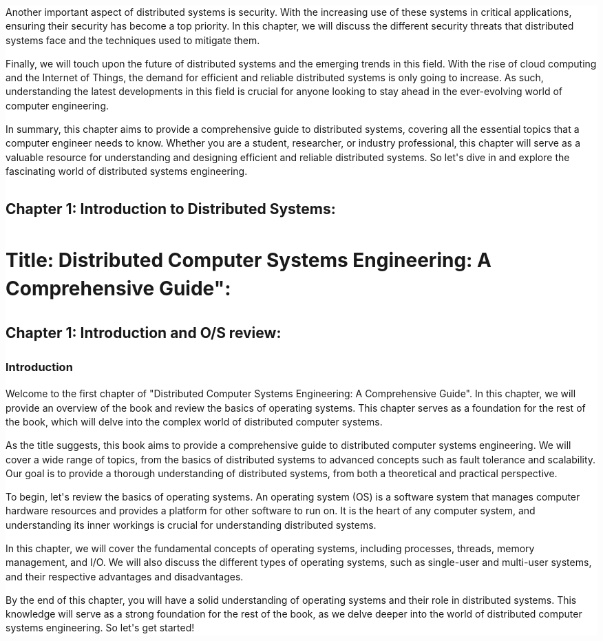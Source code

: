 Another important aspect of distributed systems is security. With the increasing use of these systems in critical applications, ensuring their security has become a top priority. In this chapter, we will discuss the different security threats that distributed systems face and the techniques used to mitigate them.

Finally, we will touch upon the future of distributed systems and the emerging trends in this field. With the rise of cloud computing and the Internet of Things, the demand for efficient and reliable distributed systems is only going to increase. As such, understanding the latest developments in this field is crucial for anyone looking to stay ahead in the ever-evolving world of computer engineering.

In summary, this chapter aims to provide a comprehensive guide to distributed systems, covering all the essential topics that a computer engineer needs to know. Whether you are a student, researcher, or industry professional, this chapter will serve as a valuable resource for understanding and designing efficient and reliable distributed systems. So let's dive in and explore the fascinating world of distributed systems engineering.


## Chapter 1: Introduction to Distributed Systems:




# Title: Distributed Computer Systems Engineering: A Comprehensive Guide":

## Chapter 1: Introduction and O/S review:

### Introduction

Welcome to the first chapter of "Distributed Computer Systems Engineering: A Comprehensive Guide". In this chapter, we will provide an overview of the book and review the basics of operating systems. This chapter serves as a foundation for the rest of the book, which will delve into the complex world of distributed computer systems.

As the title suggests, this book aims to provide a comprehensive guide to distributed computer systems engineering. We will cover a wide range of topics, from the basics of distributed systems to advanced concepts such as fault tolerance and scalability. Our goal is to provide a thorough understanding of distributed systems, from both a theoretical and practical perspective.

To begin, let's review the basics of operating systems. An operating system (OS) is a software system that manages computer hardware resources and provides a platform for other software to run on. It is the heart of any computer system, and understanding its inner workings is crucial for understanding distributed systems.

In this chapter, we will cover the fundamental concepts of operating systems, including processes, threads, memory management, and I/O. We will also discuss the different types of operating systems, such as single-user and multi-user systems, and their respective advantages and disadvantages.

By the end of this chapter, you will have a solid understanding of operating systems and their role in distributed systems. This knowledge will serve as a strong foundation for the rest of the book, as we delve deeper into the world of distributed computer systems engineering. So let's get started!

